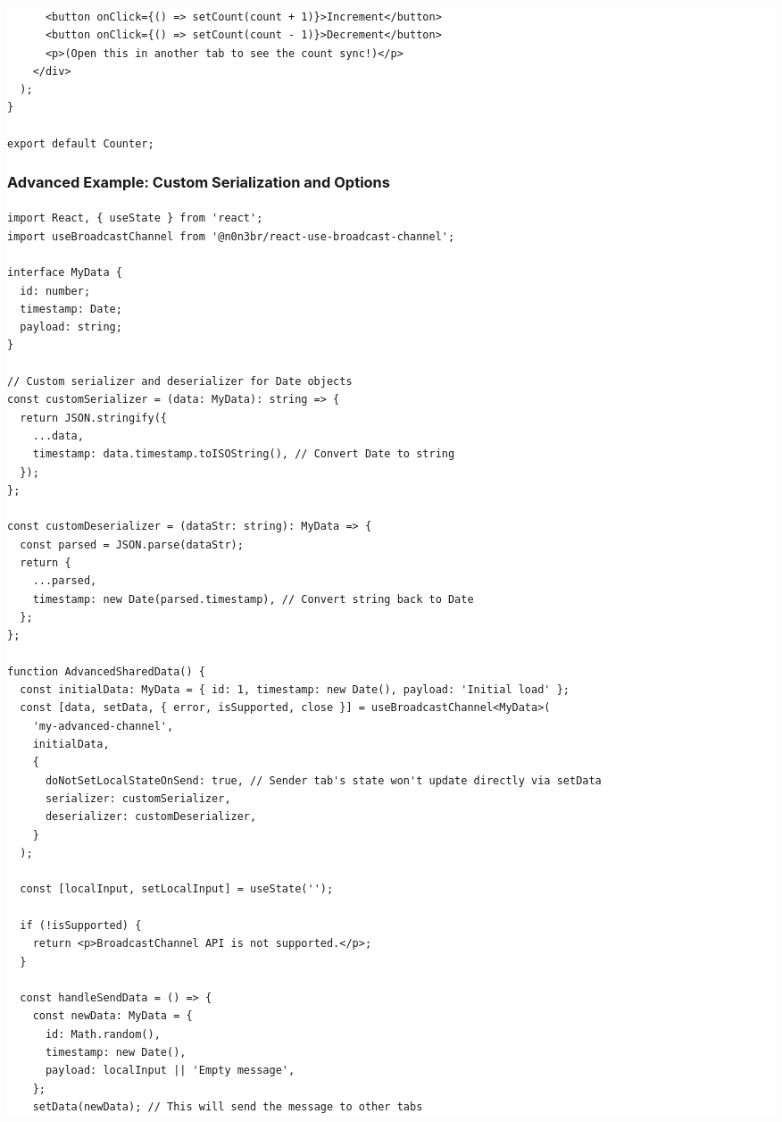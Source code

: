 ```tsx
      <button onClick={() => setCount(count + 1)}>Increment</button>
      <button onClick={() => setCount(count - 1)}>Decrement</button>
      <p>(Open this in another tab to see the count sync!)</p>
    </div>
  );
}

export default Counter;
```

### Advanced Example: Custom Serialization and Options

```tsx
import React, { useState } from 'react';
import useBroadcastChannel from '@n0n3br/react-use-broadcast-channel';

interface MyData {
  id: number;
  timestamp: Date;
  payload: string;
}

// Custom serializer and deserializer for Date objects
const customSerializer = (data: MyData): string => {
  return JSON.stringify({
    ...data,
    timestamp: data.timestamp.toISOString(), // Convert Date to string
  });
};

const customDeserializer = (dataStr: string): MyData => {
  const parsed = JSON.parse(dataStr);
  return {
    ...parsed,
    timestamp: new Date(parsed.timestamp), // Convert string back to Date
  };
};

function AdvancedSharedData() {
  const initialData: MyData = { id: 1, timestamp: new Date(), payload: 'Initial load' };
  const [data, setData, { error, isSupported, close }] = useBroadcastChannel<MyData>(
    'my-advanced-channel',
    initialData,
    {
      doNotSetLocalStateOnSend: true, // Sender tab's state won't update directly via setData
      serializer: customSerializer,
      deserializer: customDeserializer,
    }
  );

  const [localInput, setLocalInput] = useState('');

  if (!isSupported) {
    return <p>BroadcastChannel API is not supported.</p>;
  }

  const handleSendData = () => {
    const newData: MyData = {
      id: Math.random(),
      timestamp: new Date(),
      payload: localInput || 'Empty message',
    };
    setData(newData); // This will send the message to other tabs
```